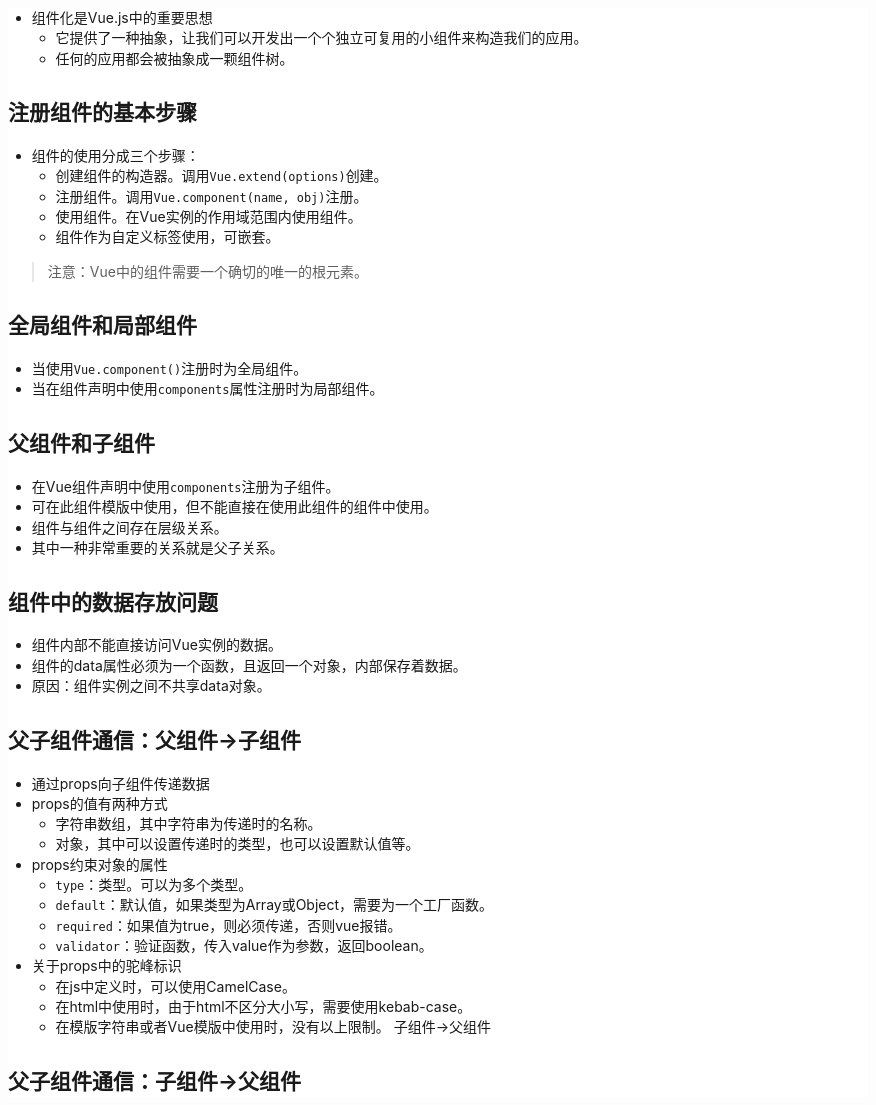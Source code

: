 * 组件化是Vue.js中的重要思想
    * 它提供了一种抽象，让我们可以开发出一个个独立可复用的小组件来构造我们的应用。
    * 任何的应用都会被抽象成一颗组件树。

## 注册组件的基本步骤

* 组件的使用分成三个步骤：
    * 创建组件的构造器。调用`Vue.extend(options)`创建。
    * 注册组件。调用`Vue.component(name, obj)`注册。
    * 使用组件。在Vue实例的作用域范围内使用组件。
    * 组件作为自定义标签使用，可嵌套。

> 注意：Vue中的组件需要一个确切的唯一的根元素。

## 全局组件和局部组件

* 当使用`Vue.component()`注册时为全局组件。
* 当在组件声明中使用`components`属性注册时为局部组件。

## 父组件和子组件

* 在Vue组件声明中使用`components`注册为子组件。
* 可在此组件模版中使用，但不能直接在使用此组件的组件中使用。
* 组件与组件之间存在层级关系。
* 其中一种非常重要的关系就是父子关系。

## 组件中的数据存放问题

* 组件内部不能直接访问Vue实例的数据。
* 组件的data属性必须为一个函数，且返回一个对象，内部保存着数据。
* 原因：组件实例之间不共享data对象。

## 父子组件通信：父组件->子组件

* 通过props向子组件传递数据
* props的值有两种方式
    * 字符串数组，其中字符串为传递时的名称。
    * 对象，其中可以设置传递时的类型，也可以设置默认值等。
* props约束对象的属性
    * `type`：类型。可以为多个类型。
    * `default`：默认值，如果类型为Array或Object，需要为一个工厂函数。
    * `required`：如果值为true，则必须传递，否则vue报错。
    * `validator`：验证函数，传入value作为参数，返回boolean。
* 关于props中的驼峰标识
    * 在js中定义时，可以使用CamelCase。
    * 在html中使用时，由于html不区分大小写，需要使用kebab-case。
    * 在模版字符串或者Vue模版中使用时，没有以上限制。
子组件->父组件

## 父子组件通信：子组件->父组件
